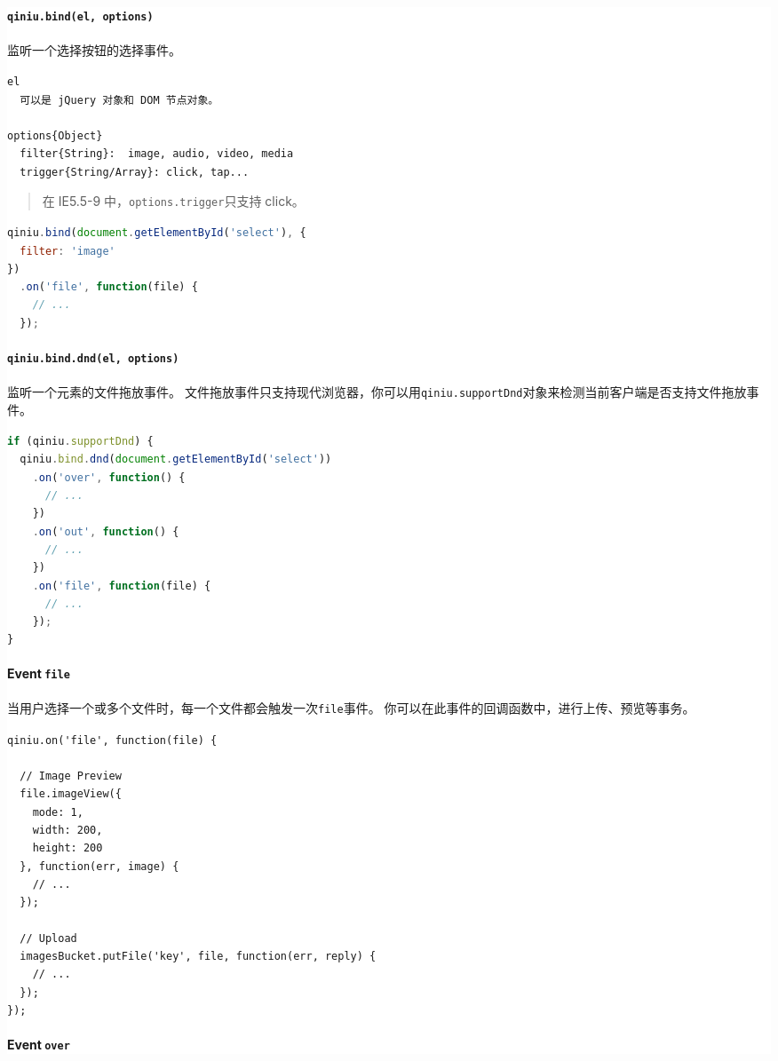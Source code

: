 #### `qiniu.bind(el, options)`

监听一个选择按钮的选择事件。

```
el
  可以是 jQuery 对象和 DOM 节点对象。

options{Object}
  filter{String}:  image, audio, video, media
  trigger{String/Array}: click, tap...
```

> 在 IE5.5-9 中，`options.trigger`只支持 click。

```js
qiniu.bind(document.getElementById('select'), {
  filter: 'image'
})
  .on('file', function(file) {
    // ...
  });
```

#### `qiniu.bind.dnd(el, options)`

监听一个元素的文件拖放事件。
文件拖放事件只支持现代浏览器，你可以用`qiniu.supportDnd`对象来检测当前客户端是否支持文件拖放事件。

```js
if (qiniu.supportDnd) {
  qiniu.bind.dnd(document.getElementById('select'))
    .on('over', function() {
      // ...
    })
    .on('out', function() {
      // ...
    })
    .on('file', function(file) {
      // ...
    });
}
```

#### Event `file`

当用户选择一个或多个文件时，每一个文件都会触发一次`file`事件。
你可以在此事件的回调函数中，进行上传、预览等事务。

```
qiniu.on('file', function(file) {
  
  // Image Preview
  file.imageView({
    mode: 1,
    width: 200,
    height: 200
  }, function(err, image) {
    // ...
  });

  // Upload
  imagesBucket.putFile('key', file, function(err, reply) {
    // ...
  });
});
```
#### Event `over`